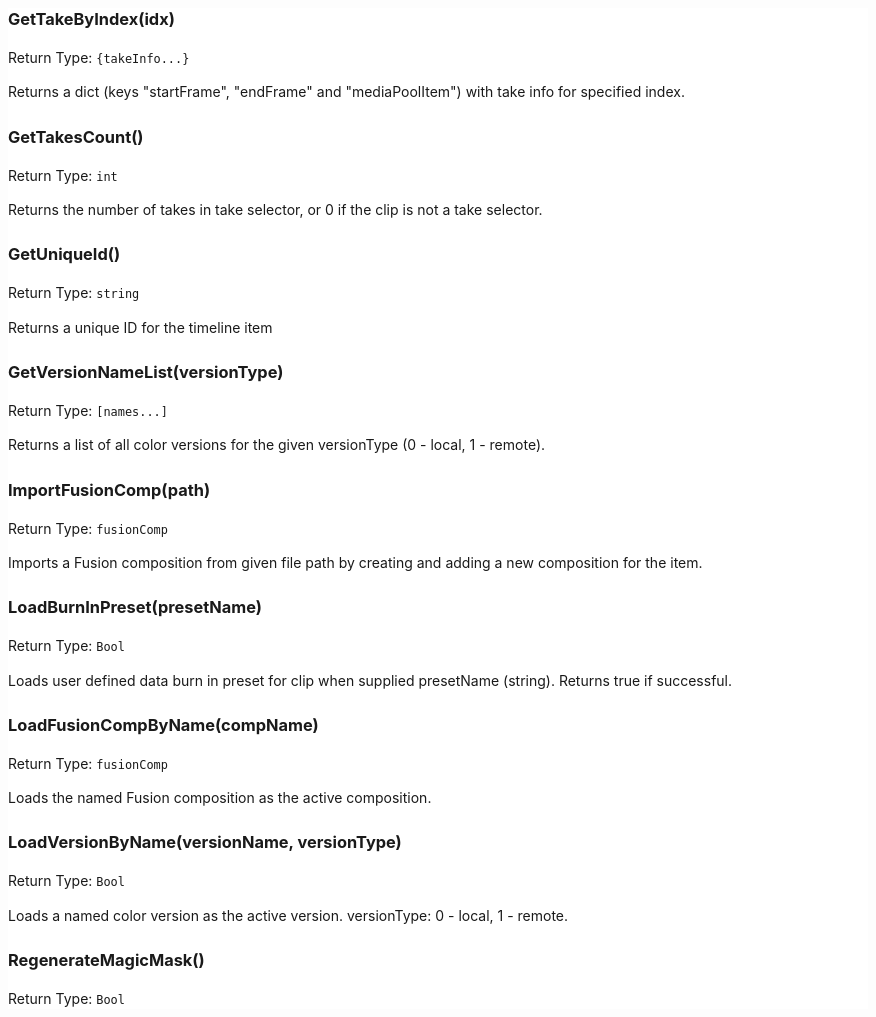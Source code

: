### GetTakeByIndex(idx)

Return Type: `{takeInfo...}`

Returns a dict (keys "startFrame", "endFrame" and "mediaPoolItem") with take info for specified index.

### GetTakesCount()

Return Type: `int`

Returns the number of takes in take selector, or 0 if the clip is not a take selector.

### GetUniqueId()

Return Type: `string`

Returns a unique ID for the timeline item

### GetVersionNameList(versionType)

Return Type: `[names...]`

Returns a list of all color versions for the given versionType (0 - local, 1 - remote).

### ImportFusionComp(path)

Return Type: `fusionComp`

Imports a Fusion composition from given file path by creating and adding a new composition for the item.

### LoadBurnInPreset(presetName)

Return Type: `Bool`

Loads user defined data burn in preset for clip when supplied presetName (string). Returns true if successful.

### LoadFusionCompByName(compName)

Return Type: `fusionComp`

Loads the named Fusion composition as the active composition.

### LoadVersionByName(versionName, versionType)

Return Type: `Bool`

Loads a named color version as the active version.
versionType: 0 - local, 1 - remote.

### RegenerateMagicMask()

Return Type: `Bool`
